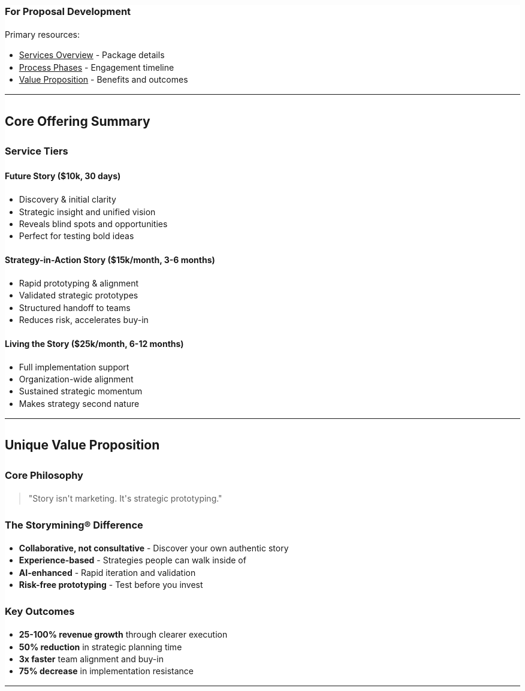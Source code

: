 ### For Proposal Development
Primary resources:
- [Services Overview](./core/services.md) - Package details
- [Process Phases](./core/process-phases.md) - Engagement timeline
- [Value Proposition](./core/value-proposition.md) - Benefits and outcomes

---

## Core Offering Summary

### Service Tiers

#### Future Story ($10k, 30 days)
- Discovery & initial clarity
- Strategic insight and unified vision
- Reveals blind spots and opportunities
- Perfect for testing bold ideas

#### Strategy-in-Action Story ($15k/month, 3-6 months)
- Rapid prototyping & alignment
- Validated strategic prototypes
- Structured handoff to teams
- Reduces risk, accelerates buy-in

#### Living the Story ($25k/month, 6-12 months)
- Full implementation support
- Organization-wide alignment
- Sustained strategic momentum
- Makes strategy second nature

---

## Unique Value Proposition

### Core Philosophy
> "Story isn't marketing. It's strategic prototyping."

### The Storymining® Difference
- **Collaborative, not consultative** - Discover your own authentic story
- **Experience-based** - Strategies people can walk inside of
- **AI-enhanced** - Rapid iteration and validation
- **Risk-free prototyping** - Test before you invest

### Key Outcomes
- **25-100% revenue growth** through clearer execution
- **50% reduction** in strategic planning time
- **3x faster** team alignment and buy-in
- **75% decrease** in implementation resistance

---